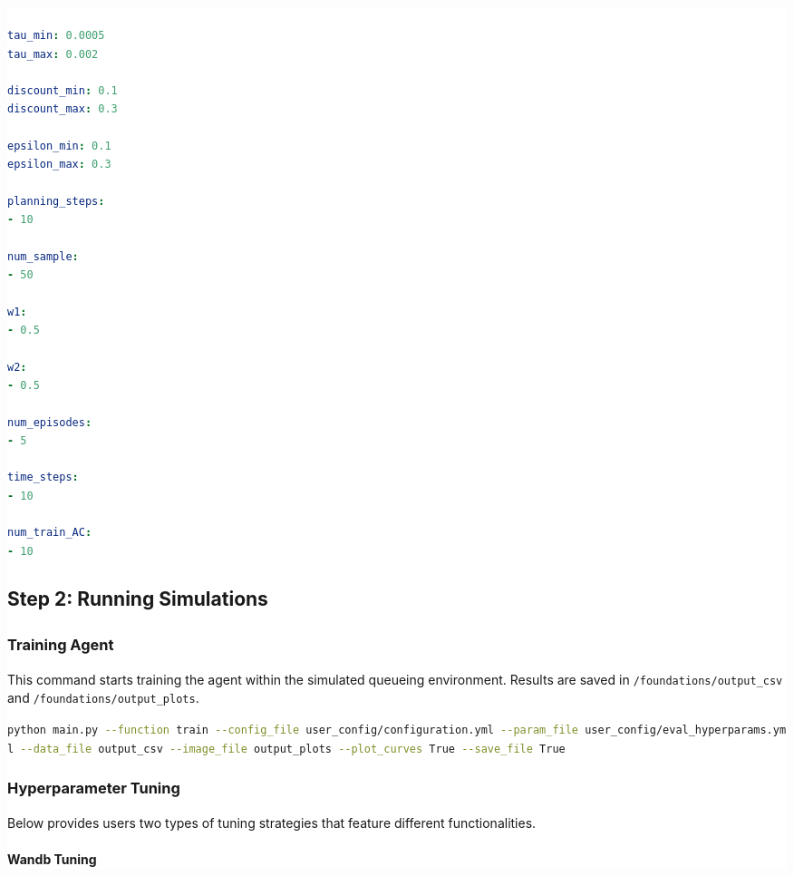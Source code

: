    ```yaml

   tau_min: 0.0005
   tau_max: 0.002

   discount_min: 0.1
   discount_max: 0.3

   epsilon_min: 0.1
   epsilon_max: 0.3

   planning_steps: 
   - 10

   num_sample: 
   - 50

   w1: 
   - 0.5

   w2: 
   - 0.5

   num_episodes: 
   - 5

   time_steps: 
   - 10
   
   num_train_AC: 
   - 10

   ```

## Step 2: Running Simulations

### Training Agent
This command starts training the agent within the simulated queueing environment. Results are saved in `/foundations/output_csv` and `/foundations/output_plots`.

```bash
python main.py --function train --config_file user_config/configuration.yml --param_file user_config/eval_hyperparams.yml --data_file output_csv --image_file output_plots --plot_curves True --save_file True
```

### Hyperparameter Tuning

Below provides users two types of tuning strategies that feature different functionalities.

#### **Wandb Tuning**
